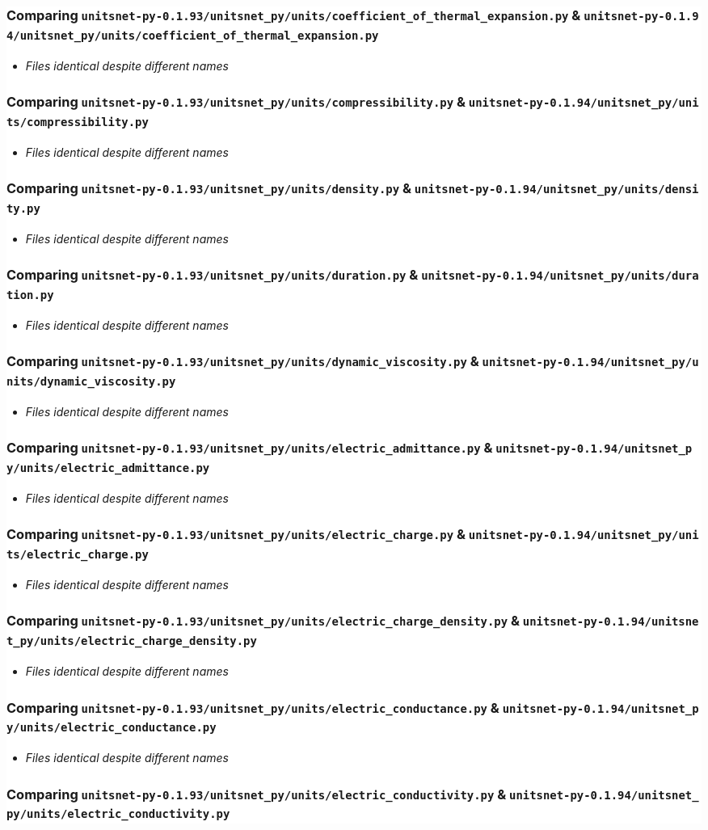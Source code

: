 ### Comparing `unitsnet-py-0.1.93/unitsnet_py/units/coefficient_of_thermal_expansion.py` & `unitsnet-py-0.1.94/unitsnet_py/units/coefficient_of_thermal_expansion.py`

 * *Files identical despite different names*

### Comparing `unitsnet-py-0.1.93/unitsnet_py/units/compressibility.py` & `unitsnet-py-0.1.94/unitsnet_py/units/compressibility.py`

 * *Files identical despite different names*

### Comparing `unitsnet-py-0.1.93/unitsnet_py/units/density.py` & `unitsnet-py-0.1.94/unitsnet_py/units/density.py`

 * *Files identical despite different names*

### Comparing `unitsnet-py-0.1.93/unitsnet_py/units/duration.py` & `unitsnet-py-0.1.94/unitsnet_py/units/duration.py`

 * *Files identical despite different names*

### Comparing `unitsnet-py-0.1.93/unitsnet_py/units/dynamic_viscosity.py` & `unitsnet-py-0.1.94/unitsnet_py/units/dynamic_viscosity.py`

 * *Files identical despite different names*

### Comparing `unitsnet-py-0.1.93/unitsnet_py/units/electric_admittance.py` & `unitsnet-py-0.1.94/unitsnet_py/units/electric_admittance.py`

 * *Files identical despite different names*

### Comparing `unitsnet-py-0.1.93/unitsnet_py/units/electric_charge.py` & `unitsnet-py-0.1.94/unitsnet_py/units/electric_charge.py`

 * *Files identical despite different names*

### Comparing `unitsnet-py-0.1.93/unitsnet_py/units/electric_charge_density.py` & `unitsnet-py-0.1.94/unitsnet_py/units/electric_charge_density.py`

 * *Files identical despite different names*

### Comparing `unitsnet-py-0.1.93/unitsnet_py/units/electric_conductance.py` & `unitsnet-py-0.1.94/unitsnet_py/units/electric_conductance.py`

 * *Files identical despite different names*

### Comparing `unitsnet-py-0.1.93/unitsnet_py/units/electric_conductivity.py` & `unitsnet-py-0.1.94/unitsnet_py/units/electric_conductivity.py`
